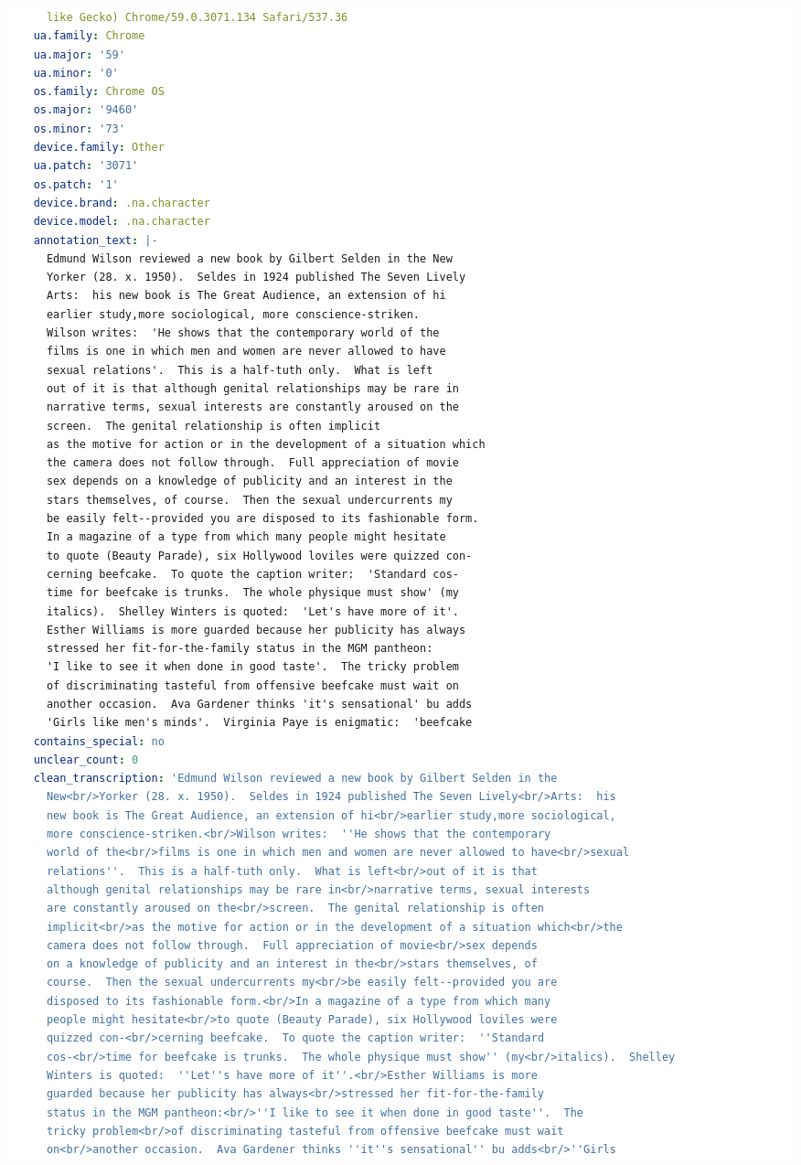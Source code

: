 ```yaml
      like Gecko) Chrome/59.0.3071.134 Safari/537.36
    ua.family: Chrome
    ua.major: '59'
    ua.minor: '0'
    os.family: Chrome OS
    os.major: '9460'
    os.minor: '73'
    device.family: Other
    ua.patch: '3071'
    os.patch: '1'
    device.brand: .na.character
    device.model: .na.character
    annotation_text: |-
      Edmund Wilson reviewed a new book by Gilbert Selden in the New
      Yorker (28. x. 1950).  Seldes in 1924 published The Seven Lively
      Arts:  his new book is The Great Audience, an extension of hi
      earlier study,more sociological, more conscience-striken.
      Wilson writes:  'He shows that the contemporary world of the
      films is one in which men and women are never allowed to have
      sexual relations'.  This is a half-tuth only.  What is left
      out of it is that although genital relationships may be rare in
      narrative terms, sexual interests are constantly aroused on the
      screen.  The genital relationship is often implicit
      as the motive for action or in the development of a situation which
      the camera does not follow through.  Full appreciation of movie
      sex depends on a knowledge of publicity and an interest in the
      stars themselves, of course.  Then the sexual undercurrents my
      be easily felt--provided you are disposed to its fashionable form.
      In a magazine of a type from which many people might hesitate
      to quote (Beauty Parade), six Hollywood loviles were quizzed con-
      cerning beefcake.  To quote the caption writer:  'Standard cos-
      time for beefcake is trunks.  The whole physique must show' (my
      italics).  Shelley Winters is quoted:  'Let's have more of it'.
      Esther Williams is more guarded because her publicity has always
      stressed her fit-for-the-family status in the MGM pantheon:
      'I like to see it when done in good taste'.  The tricky problem
      of discriminating tasteful from offensive beefcake must wait on
      another occasion.  Ava Gardener thinks 'it's sensational' bu adds
      'Girls like men's minds'.  Virginia Paye is enigmatic:  'beefcake
    contains_special: no
    unclear_count: 0
    clean_transcription: 'Edmund Wilson reviewed a new book by Gilbert Selden in the
      New<br/>Yorker (28. x. 1950).  Seldes in 1924 published The Seven Lively<br/>Arts:  his
      new book is The Great Audience, an extension of hi<br/>earlier study,more sociological,
      more conscience-striken.<br/>Wilson writes:  ''He shows that the contemporary
      world of the<br/>films is one in which men and women are never allowed to have<br/>sexual
      relations''.  This is a half-tuth only.  What is left<br/>out of it is that
      although genital relationships may be rare in<br/>narrative terms, sexual interests
      are constantly aroused on the<br/>screen.  The genital relationship is often
      implicit<br/>as the motive for action or in the development of a situation which<br/>the
      camera does not follow through.  Full appreciation of movie<br/>sex depends
      on a knowledge of publicity and an interest in the<br/>stars themselves, of
      course.  Then the sexual undercurrents my<br/>be easily felt--provided you are
      disposed to its fashionable form.<br/>In a magazine of a type from which many
      people might hesitate<br/>to quote (Beauty Parade), six Hollywood loviles were
      quizzed con-<br/>cerning beefcake.  To quote the caption writer:  ''Standard
      cos-<br/>time for beefcake is trunks.  The whole physique must show'' (my<br/>italics).  Shelley
      Winters is quoted:  ''Let''s have more of it''.<br/>Esther Williams is more
      guarded because her publicity has always<br/>stressed her fit-for-the-family
      status in the MGM pantheon:<br/>''I like to see it when done in good taste''.  The
      tricky problem<br/>of discriminating tasteful from offensive beefcake must wait
      on<br/>another occasion.  Ava Gardener thinks ''it''s sensational'' bu adds<br/>''Girls
```